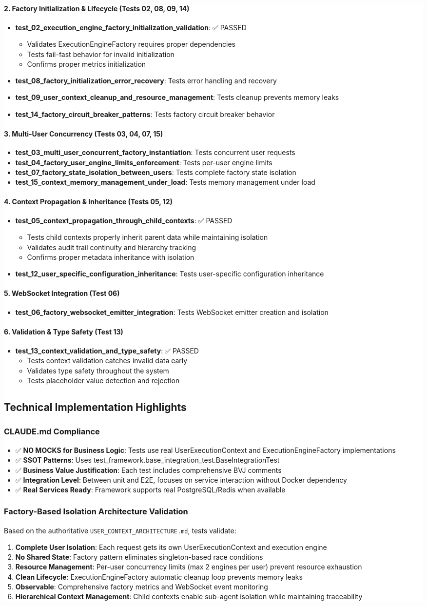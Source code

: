#### 2. Factory Initialization & Lifecycle (Tests 02, 08, 09, 14)
- **test_02_execution_engine_factory_initialization_validation**: ✅ PASSED
  - Validates ExecutionEngineFactory requires proper dependencies
  - Tests fail-fast behavior for invalid initialization
  - Confirms proper metrics initialization

- **test_08_factory_initialization_error_recovery**: Tests error handling and recovery
- **test_09_user_context_cleanup_and_resource_management**: Tests cleanup prevents memory leaks
- **test_14_factory_circuit_breaker_patterns**: Tests factory circuit breaker behavior

#### 3. Multi-User Concurrency (Tests 03, 04, 07, 15)
- **test_03_multi_user_concurrent_factory_instantiation**: Tests concurrent user requests
- **test_04_factory_user_engine_limits_enforcement**: Tests per-user engine limits
- **test_07_factory_state_isolation_between_users**: Tests complete factory state isolation  
- **test_15_context_memory_management_under_load**: Tests memory management under load

#### 4. Context Propagation & Inheritance (Tests 05, 12)
- **test_05_context_propagation_through_child_contexts**: ✅ PASSED
  - Tests child contexts properly inherit parent data while maintaining isolation
  - Validates audit trail continuity and hierarchy tracking
  - Confirms proper metadata inheritance with isolation

- **test_12_user_specific_configuration_inheritance**: Tests user-specific configuration inheritance

#### 5. WebSocket Integration (Test 06)
- **test_06_factory_websocket_emitter_integration**: Tests WebSocket emitter creation and isolation

#### 6. Validation & Type Safety (Test 13)
- **test_13_context_validation_and_type_safety**: ✅ PASSED
  - Tests context validation catches invalid data early
  - Validates type safety throughout the system
  - Tests placeholder value detection and rejection

## Technical Implementation Highlights

### CLAUDE.md Compliance
- ✅ **NO MOCKS for Business Logic**: Tests use real UserExecutionContext and ExecutionEngineFactory implementations
- ✅ **SSOT Patterns**: Uses test_framework.base_integration_test.BaseIntegrationTest
- ✅ **Business Value Justification**: Each test includes comprehensive BVJ comments
- ✅ **Integration Level**: Between unit and E2E, focuses on service interaction without Docker dependency
- ✅ **Real Services Ready**: Framework supports real PostgreSQL/Redis when available

### Factory-Based Isolation Architecture Validation
Based on the authoritative `USER_CONTEXT_ARCHITECTURE.md`, tests validate:

1. **Complete User Isolation**: Each request gets its own UserExecutionContext and execution engine
2. **No Shared State**: Factory pattern eliminates singleton-based race conditions
3. **Resource Management**: Per-user concurrency limits (max 2 engines per user) prevent resource exhaustion
4. **Clean Lifecycle**: ExecutionEngineFactory automatic cleanup loop prevents memory leaks
5. **Observable**: Comprehensive factory metrics and WebSocket event monitoring
6. **Hierarchical Context Management**: Child contexts enable sub-agent isolation while maintaining traceability
